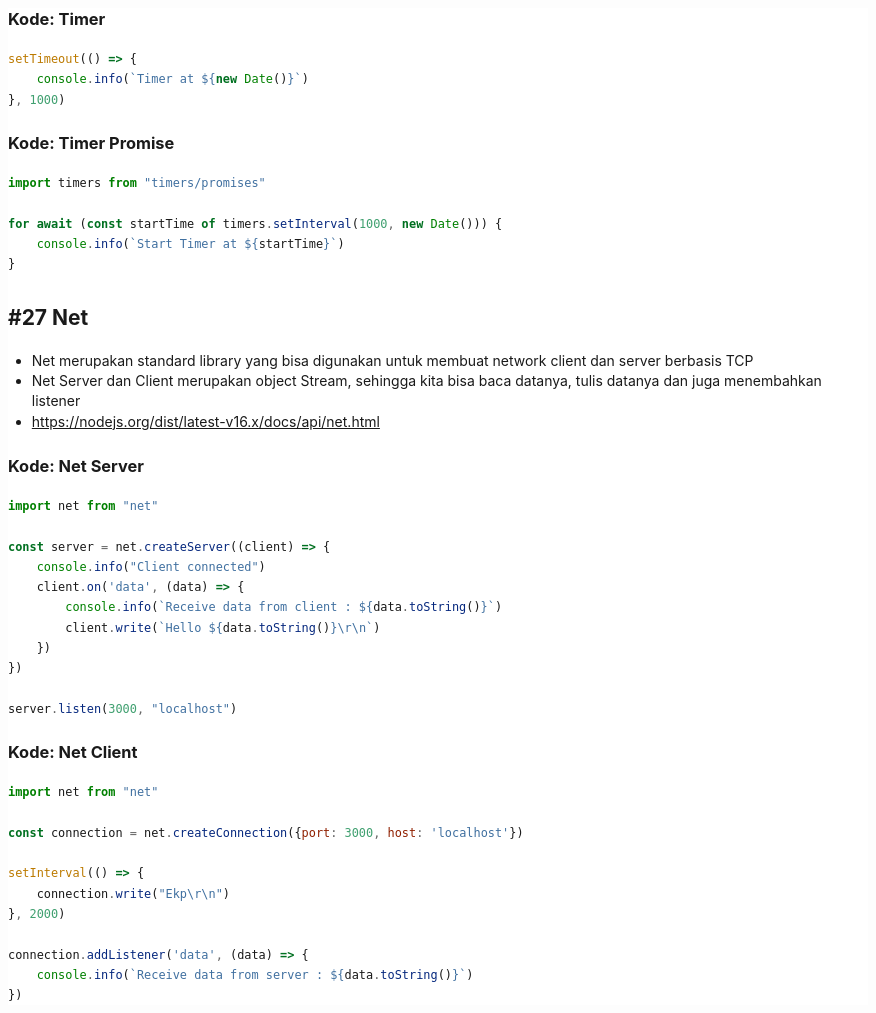### Kode: Timer

```js
setTimeout(() => {
	console.info(`Timer at ${new Date()}`)
}, 1000)
```

### Kode: Timer Promise

```js
import timers from "timers/promises"

for await (const startTime of timers.setInterval(1000, new Date())) {
	console.info(`Start Timer at ${startTime}`)
}
```

## #27 Net

- Net merupakan standard library yang bisa digunakan untuk membuat network client dan server berbasis TCP
- Net Server dan Client merupakan object Stream, sehingga kita bisa baca datanya, tulis datanya dan juga menembahkan listener
- <https://nodejs.org/dist/latest-v16.x/docs/api/net.html>

### Kode: Net Server

```js
import net from "net"

const server = net.createServer((client) => {
	console.info("Client connected")
	client.on('data', (data) => {
		console.info(`Receive data from client : ${data.toString()}`)
		client.write(`Hello ${data.toString()}\r\n`)
	})
})

server.listen(3000, "localhost")
```

### Kode: Net Client

```js
import net from "net"

const connection = net.createConnection({port: 3000, host: 'localhost'})

setInterval(() => {
	connection.write("Ekp\r\n")
}, 2000)

connection.addListener('data', (data) => {
	console.info(`Receive data from server : ${data.toString()}`)
})
```
